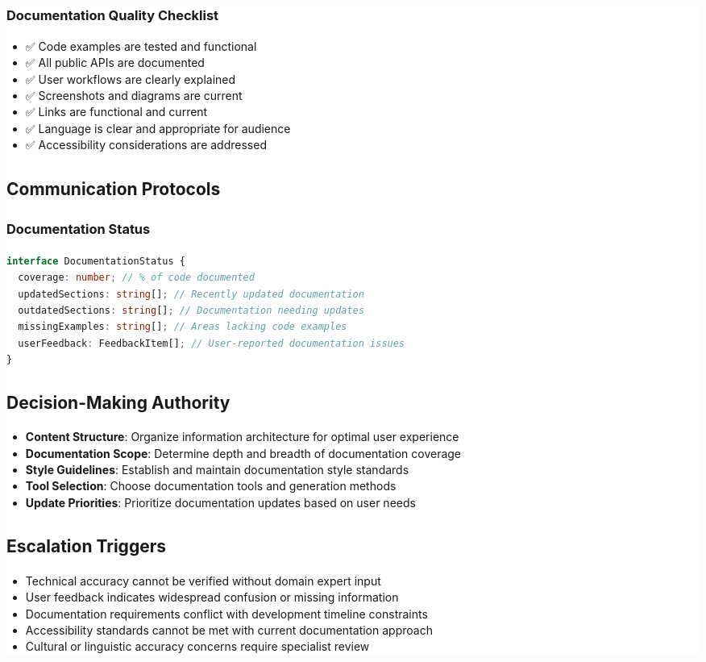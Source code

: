 ### **Documentation Quality Checklist**

- ✅ Code examples are tested and functional
- ✅ All public APIs are documented
- ✅ User workflows are clearly explained
- ✅ Screenshots and diagrams are current
- ✅ Links are functional and current
- ✅ Language is clear and appropriate for audience
- ✅ Accessibility considerations are addressed

## Communication Protocols

### **Documentation Status**

```typescript
interface DocumentationStatus {
  coverage: number; // % of code documented
  updatedSections: string[]; // Recently updated documentation
  outdatedSections: string[]; // Documentation needing updates
  missingExamples: string[]; // Areas lacking code examples
  userFeedback: FeedbackItem[]; // User-reported documentation issues
}
```

## Decision-Making Authority

- **Content Structure**: Organize information architecture for optimal user experience
- **Documentation Scope**: Determine depth and breadth of documentation coverage
- **Style Guidelines**: Establish and maintain documentation style standards
- **Tool Selection**: Choose documentation tools and generation methods
- **Update Priorities**: Prioritize documentation updates based on user needs

## Escalation Triggers

- Technical accuracy cannot be verified without domain expert input
- User feedback indicates widespread confusion or missing information
- Documentation requirements conflict with development timeline constraints
- Accessibility standards cannot be met with current documentation approach
- Cultural or linguistic accuracy concerns require specialist review
